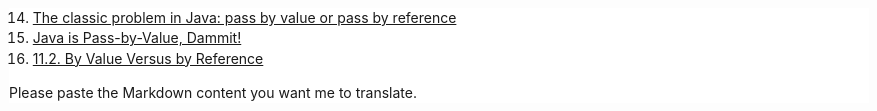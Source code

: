 14. [The classic problem in Java: pass by value or pass by reference](https://blog.csdn.net/jiangnan2014/article/details/22944075)
15. [Java is Pass-by-Value, Dammit!](http://www.javadude.com/articles/passbyvalue.htm)
16. [11.2. By Value Versus by Reference](https://docstore.mik.ua/orelly/webprog/jscript/ch11_02.htm)

Please paste the Markdown content you want me to translate.
